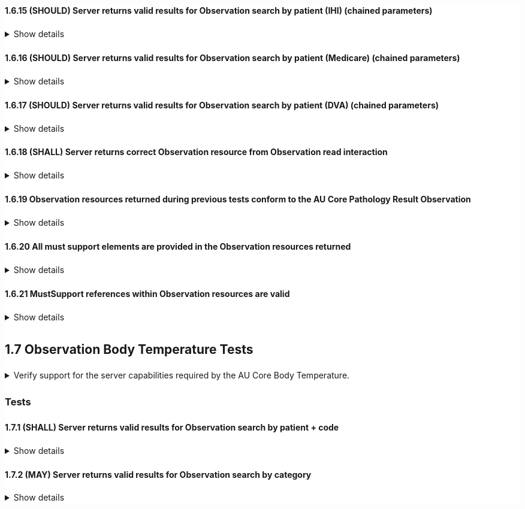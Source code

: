 
#### 1.6.15 (SHOULD) Server returns valid results for Observation search by patient (IHI) (chained parameters)
<details><summary>Show details</summary></details>



#### 1.6.16 (SHOULD) Server returns valid results for Observation search by patient (Medicare) (chained parameters)
<details><summary>Show details</summary></details>



#### 1.6.17 (SHOULD) Server returns valid results for Observation search by patient (DVA) (chained parameters)
<details><summary>Show details</summary></details>



#### 1.6.18 (SHALL) Server returns correct Observation resource from Observation read interaction
<details><summary>Show details</summary></details>



#### 1.6.19 Observation resources returned during previous tests conform to the AU Core Pathology Result Observation
<details><summary>Show details</summary></details>



#### 1.6.20 All must support elements are provided in the Observation resources returned
<details><summary>Show details</summary></details>



#### 1.6.21 MustSupport references within Observation resources are valid
<details><summary>Show details</summary></details>



## 1.7 Observation Body Temperature Tests

<details><summary>Verify support for the server capabilities required by the AU Core Body Temperature.</summary></details>

### Tests


#### 1.7.1 (SHALL) Server returns valid results for Observation search by patient + code
<details><summary>Show details</summary></details>



#### 1.7.2 (MAY) Server returns valid results for Observation search by category
<details><summary>Show details</summary></details>
